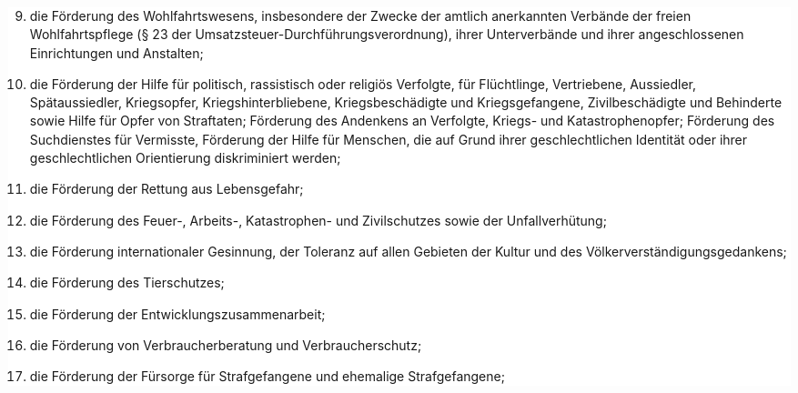 
9.  die Förderung des Wohlfahrtswesens, insbesondere der Zwecke der
    amtlich anerkannten Verbände der freien Wohlfahrtspflege (§ 23 der
    Umsatzsteuer-Durchführungsverordnung), ihrer Unterverbände und ihrer
    angeschlossenen Einrichtungen und Anstalten;


10. die Förderung der Hilfe für politisch, rassistisch oder religiös
    Verfolgte, für Flüchtlinge, Vertriebene, Aussiedler, Spätaussiedler,
    Kriegsopfer, Kriegshinterbliebene, Kriegsbeschädigte und
    Kriegsgefangene, Zivilbeschädigte und Behinderte sowie Hilfe für Opfer
    von Straftaten; Förderung des Andenkens an Verfolgte, Kriegs- und
    Katastrophenopfer; Förderung des Suchdienstes für Vermisste, Förderung
    der Hilfe für Menschen, die auf Grund ihrer geschlechtlichen Identität
    oder ihrer geschlechtlichen Orientierung diskriminiert werden;


11. die Förderung der Rettung aus Lebensgefahr;


12. die Förderung des Feuer-, Arbeits-, Katastrophen- und Zivilschutzes
    sowie der Unfallverhütung;


13. die Förderung internationaler Gesinnung, der Toleranz auf allen
    Gebieten der Kultur und des Völkerverständigungsgedankens;


14. die Förderung des Tierschutzes;


15. die Förderung der Entwicklungszusammenarbeit;


16. die Förderung von Verbraucherberatung und Verbraucherschutz;


17. die Förderung der Fürsorge für Strafgefangene und ehemalige
    Strafgefangene;


